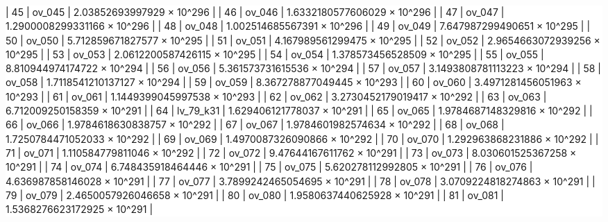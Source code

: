 | 45 | ov_045 | 2.03852693997929 × 10^296 |
| 46 | ov_046 | 1.6332180577606029 × 10^296 |
| 47 | ov_047 | 1.2900008299331166 × 10^296 |
| 48 | ov_048 | 1.002514685567391 × 10^296 |
| 49 | ov_049 | 7.647987299490651 × 10^295 |
| 50 | ov_050 | 5.712859671827577 × 10^295 |
| 51 | ov_051 | 4.167989561299475 × 10^295 |
| 52 | ov_052 | 2.9654663072939256 × 10^295 |
| 53 | ov_053 | 2.0612200587426115 × 10^295 |
| 54 | ov_054 | 1.378573456528509 × 10^295 |
| 55 | ov_055 | 8.810944974174722 × 10^294 |
| 56 | ov_056 | 5.361573731615536 × 10^294 |
| 57 | ov_057 | 3.1493808781113223 × 10^294 |
| 58 | ov_058 | 1.7118541210137127 × 10^294 |
| 59 | ov_059 | 8.367278877049445 × 10^293 |
| 60 | ov_060 | 3.4971281456051963 × 10^293 |
| 61 | ov_061 | 1.1449399045997538 × 10^293 |
| 62 | ov_062 | 3.2730452179019417 × 10^292 |
| 63 | ov_063 | 6.712009250158359 × 10^291 |
| 64 | lv_79_k31 | 1.629406121778037 × 10^291 |
| 65 | ov_065 | 1.9784687148329816 × 10^292 |
| 66 | ov_066 | 1.9784618630838757 × 10^292 |
| 67 | ov_067 | 1.9784601982574634 × 10^292 |
| 68 | ov_068 | 1.7250784471052033 × 10^292 |
| 69 | ov_069 | 1.4970087326090866 × 10^292 |
| 70 | ov_070 | 1.292963868231886 × 10^292 |
| 71 | ov_071 | 1.110584779811046 × 10^292 |
| 72 | ov_072 | 9.47644167611762 × 10^291 |
| 73 | ov_073 | 8.030601525367258 × 10^291 |
| 74 | ov_074 | 6.748435918464446 × 10^291 |
| 75 | ov_075 | 5.620278112992805 × 10^291 |
| 76 | ov_076 | 4.636987858146028 × 10^291 |
| 77 | ov_077 | 3.7899242465054695 × 10^291 |
| 78 | ov_078 | 3.0709224818274863 × 10^291 |
| 79 | ov_079 | 2.4650057926046658 × 10^291 |
| 80 | ov_080 | 1.9580637440625928 × 10^291 |
| 81 | ov_081 | 1.5368276623172925 × 10^291 |